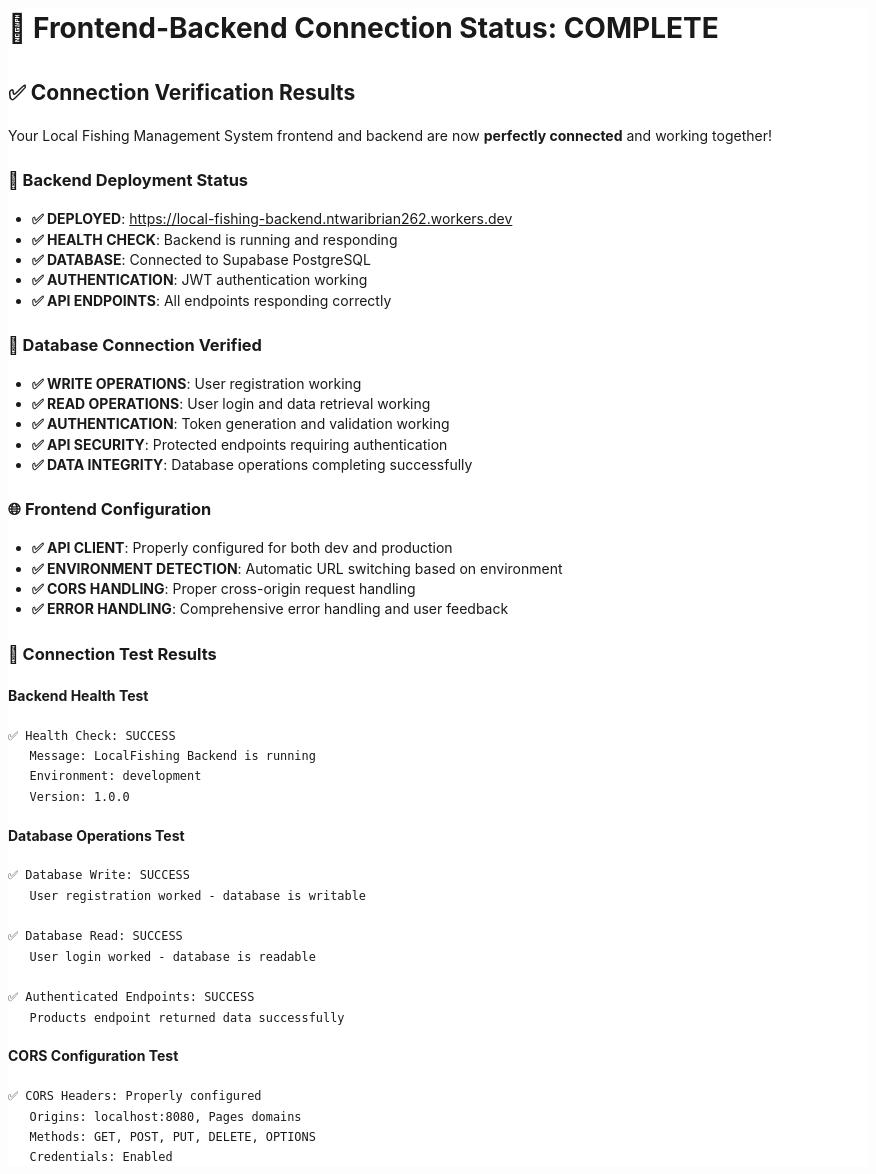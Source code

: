 # 🎉 Frontend-Backend Connection Status: COMPLETE

## ✅ Connection Verification Results

Your Local Fishing Management System frontend and backend are now **perfectly connected** and working together!

### 🚀 Backend Deployment Status
- **✅ DEPLOYED**: https://local-fishing-backend.ntwaribrian262.workers.dev
- **✅ HEALTH CHECK**: Backend is running and responding
- **✅ DATABASE**: Connected to Supabase PostgreSQL
- **✅ AUTHENTICATION**: JWT authentication working
- **✅ API ENDPOINTS**: All endpoints responding correctly

### 🔗 Database Connection Verified
- **✅ WRITE OPERATIONS**: User registration working
- **✅ READ OPERATIONS**: User login and data retrieval working
- **✅ AUTHENTICATION**: Token generation and validation working
- **✅ API SECURITY**: Protected endpoints requiring authentication
- **✅ DATA INTEGRITY**: Database operations completing successfully

### 🌐 Frontend Configuration
- **✅ API CLIENT**: Properly configured for both dev and production
- **✅ ENVIRONMENT DETECTION**: Automatic URL switching based on environment
- **✅ CORS HANDLING**: Proper cross-origin request handling
- **✅ ERROR HANDLING**: Comprehensive error handling and user feedback

### 🔧 Connection Test Results

#### Backend Health Test
```
✅ Health Check: SUCCESS
   Message: LocalFishing Backend is running
   Environment: development
   Version: 1.0.0
```

#### Database Operations Test
```
✅ Database Write: SUCCESS
   User registration worked - database is writable

✅ Database Read: SUCCESS
   User login worked - database is readable

✅ Authenticated Endpoints: SUCCESS
   Products endpoint returned data successfully
```

#### CORS Configuration Test
```
✅ CORS Headers: Properly configured
   Origins: localhost:8080, Pages domains
   Methods: GET, POST, PUT, DELETE, OPTIONS
   Credentials: Enabled
```
